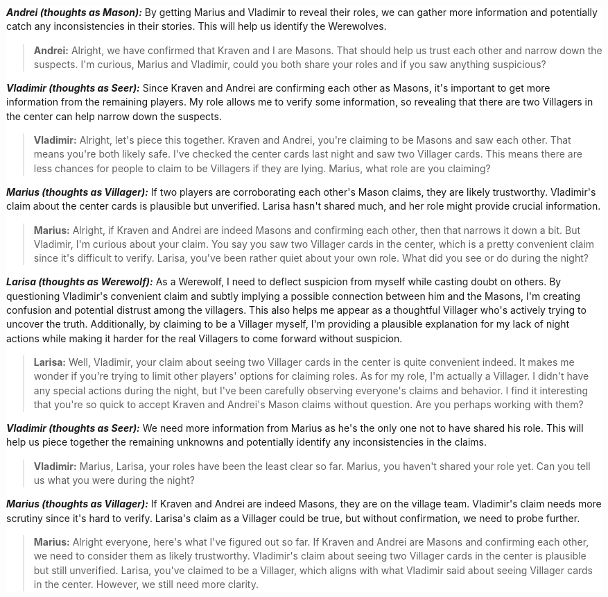 
***Andrei (thoughts as Mason):*** By getting Marius and Vladimir to reveal their roles, we can gather more information and potentially catch any inconsistencies in their stories. This will help us identify the Werewolves.
> **Andrei:** Alright, we have confirmed that Kraven and I are Masons. That should help us trust each other and narrow down the suspects. I'm curious, Marius and Vladimir, could you both share your roles and if you saw anything suspicious?


***Vladimir (thoughts as Seer):*** Since Kraven and Andrei are confirming each other as Masons, it's important to get more information from the remaining players. My role allows me to verify some information, so revealing that there are two Villagers in the center can help narrow down the suspects.
> **Vladimir:** Alright, let's piece this together. Kraven and Andrei, you're claiming to be Masons and saw each other. That means you're both likely safe. I've checked the center cards last night and saw two Villager cards. This means there are less chances for people to claim to be Villagers if they are lying. Marius, what role are you claiming?


***Marius (thoughts as Villager):*** If two players are corroborating each other's Mason claims, they are likely trustworthy. Vladimir's claim about the center cards is plausible but unverified. Larisa hasn't shared much, and her role might provide crucial information.
> **Marius:** Alright, if Kraven and Andrei are indeed Masons and confirming each other, then that narrows it down a bit. But Vladimir, I'm curious about your claim. You say you saw two Villager cards in the center, which is a pretty convenient claim since it's difficult to verify. Larisa, you've been rather quiet about your own role. What did you see or do during the night?


***Larisa (thoughts as Werewolf):*** As a Werewolf, I need to deflect suspicion from myself while casting doubt on others. By questioning Vladimir's convenient claim and subtly implying a possible connection between him and the Masons, I'm creating confusion and potential distrust among the villagers. This also helps me appear as a thoughtful Villager who's actively trying to uncover the truth. Additionally, by claiming to be a Villager myself, I'm providing a plausible explanation for my lack of night actions while making it harder for the real Villagers to come forward without suspicion.
> **Larisa:** Well, Vladimir, your claim about seeing two Villager cards in the center is quite convenient indeed. It makes me wonder if you're trying to limit other players' options for claiming roles. As for my role, I'm actually a Villager. I didn't have any special actions during the night, but I've been carefully observing everyone's claims and behavior. I find it interesting that you're so quick to accept Kraven and Andrei's Mason claims without question. Are you perhaps working with them?


***Vladimir (thoughts as Seer):*** We need more information from Marius as he's the only one not to have shared his role. This will help us piece together the remaining unknowns and potentially identify any inconsistencies in the claims.
> **Vladimir:** Marius, Larisa, your roles have been the least clear so far. Marius, you haven't shared your role yet. Can you tell us what you were during the night?


***Marius (thoughts as Villager):*** If Kraven and Andrei are indeed Masons, they are on the village team. Vladimir's claim needs more scrutiny since it's hard to verify. Larisa's claim as a Villager could be true, but without confirmation, we need to probe further.
> **Marius:** Alright everyone, here's what I've figured out so far. If Kraven and Andrei are Masons and confirming each other, we need to consider them as likely trustworthy. Vladimir's claim about seeing two Villager cards in the center is plausible but still unverified. Larisa, you've claimed to be a Villager, which aligns with what Vladimir said about seeing Villager cards in the center. However, we still need more clarity.
